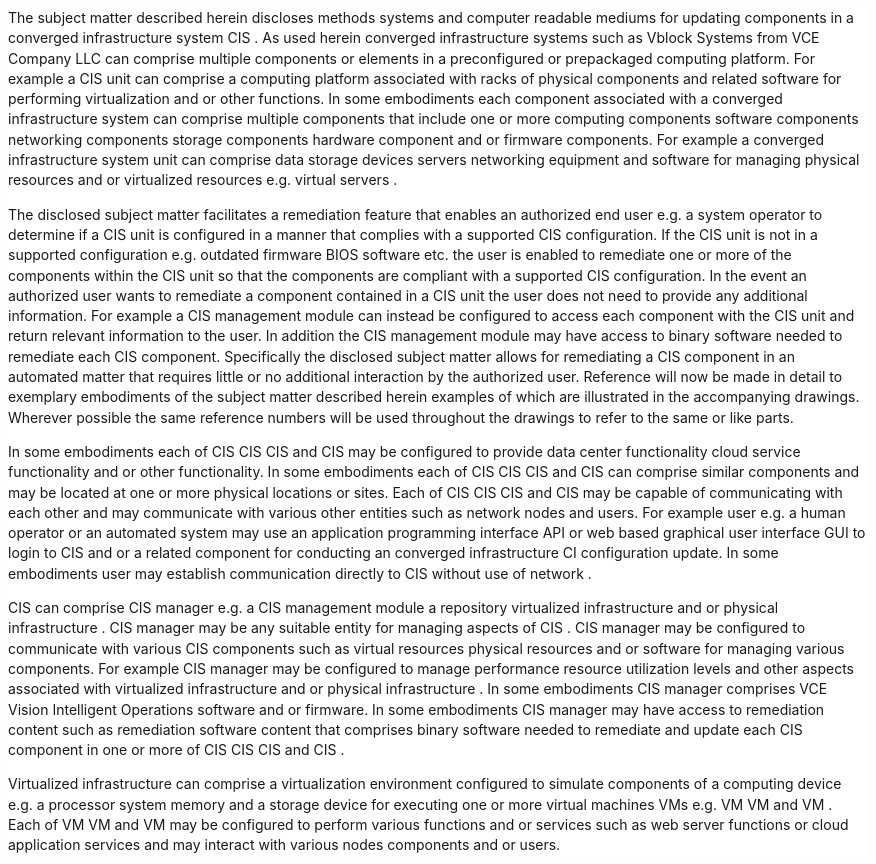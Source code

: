 The subject matter described herein discloses methods systems and computer readable mediums for updating components in a converged infrastructure system CIS . As used herein converged infrastructure systems such as Vblock Systems from VCE Company LLC can comprise multiple components or elements in a preconfigured or prepackaged computing platform. For example a CIS unit can comprise a computing platform associated with racks of physical components and related software for performing virtualization and or other functions. In some embodiments each component associated with a converged infrastructure system can comprise multiple components that include one or more computing components software components networking components storage components hardware component and or firmware components. For example a converged infrastructure system unit can comprise data storage devices servers networking equipment and software for managing physical resources and or virtualized resources e.g. virtual servers .

The disclosed subject matter facilitates a remediation feature that enables an authorized end user e.g. a system operator to determine if a CIS unit is configured in a manner that complies with a supported CIS configuration. If the CIS unit is not in a supported configuration e.g. outdated firmware BIOS software etc. the user is enabled to remediate one or more of the components within the CIS unit so that the components are compliant with a supported CIS configuration. In the event an authorized user wants to remediate a component contained in a CIS unit the user does not need to provide any additional information. For example a CIS management module can instead be configured to access each component with the CIS unit and return relevant information to the user. In addition the CIS management module may have access to binary software needed to remediate each CIS component. Specifically the disclosed subject matter allows for remediating a CIS component in an automated matter that requires little or no additional interaction by the authorized user. Reference will now be made in detail to exemplary embodiments of the subject matter described herein examples of which are illustrated in the accompanying drawings. Wherever possible the same reference numbers will be used throughout the drawings to refer to the same or like parts.

In some embodiments each of CIS CIS CIS and CIS may be configured to provide data center functionality cloud service functionality and or other functionality. In some embodiments each of CIS CIS CIS and CIS can comprise similar components and may be located at one or more physical locations or sites. Each of CIS CIS CIS and CIS may be capable of communicating with each other and may communicate with various other entities such as network nodes and users. For example user e.g. a human operator or an automated system may use an application programming interface API or web based graphical user interface GUI to login to CIS and or a related component for conducting an converged infrastructure CI configuration update. In some embodiments user may establish communication directly to CIS without use of network .

CIS can comprise CIS manager e.g. a CIS management module a repository virtualized infrastructure and or physical infrastructure . CIS manager may be any suitable entity for managing aspects of CIS . CIS manager may be configured to communicate with various CIS components such as virtual resources physical resources and or software for managing various components. For example CIS manager may be configured to manage performance resource utilization levels and other aspects associated with virtualized infrastructure and or physical infrastructure . In some embodiments CIS manager comprises VCE Vision Intelligent Operations software and or firmware. In some embodiments CIS manager may have access to remediation content such as remediation software content that comprises binary software needed to remediate and update each CIS component in one or more of CIS CIS CIS and CIS .

Virtualized infrastructure can comprise a virtualization environment configured to simulate components of a computing device e.g. a processor system memory and a storage device for executing one or more virtual machines VMs e.g. VM VM and VM . Each of VM VM and VM may be configured to perform various functions and or services such as web server functions or cloud application services and may interact with various nodes components and or users.
